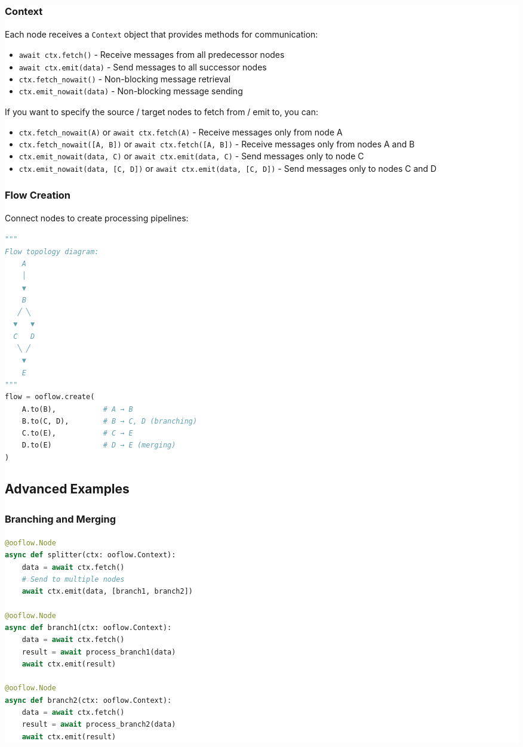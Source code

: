 ### Context
Each node receives a `Context` object that provides methods for communication:

- `await ctx.fetch()` - Receive messages from all predecessor nodes
- `await ctx.emit(data)` - Send messages to all successor nodes
- `ctx.fetch_nowait()` - Non-blocking message retrieval
- `ctx.emit_nowait(data)` - Non-blocking message sending

If you want to specify the source / target nodes to fetch from / emit to, you can:
- `ctx.fetch_nowait(A)` or `await ctx.fetch(A)` - Receive messages only from node A
- `ctx.fetch_nowait([A, B])` or `await ctx.fetch([A, B])` - Receive messages only from nodes A and B
- `ctx.emit_nowait(data, C)` or `await ctx.emit(data, C)` - Send messages only to node C
- `ctx.emit_nowait(data, [C, D])` or `await ctx.emit(data, [C, D])` - Send messages only to nodes C and D

### Flow Creation
Connect nodes to create processing pipelines:

```python
"""
Flow topology diagram:
    A
    │
    ▼
    B
   ╱ ╲
  ▼   ▼
  C   D
   ╲ ╱
    ▼
    E
"""
flow = ooflow.create(
    A.to(B),           # A → B
    B.to(C, D),        # B → C, D (branching)
    C.to(E),           # C → E
    D.to(E)            # D → E (merging)
)
```

## Advanced Examples

### Branching and Merging

```python
@ooflow.Node
async def splitter(ctx: ooflow.Context):
    data = await ctx.fetch()
    # Send to multiple nodes
    await ctx.emit(data, [branch1, branch2])

@ooflow.Node
async def branch1(ctx: ooflow.Context):
    data = await ctx.fetch()
    result = await process_branch1(data)
    await ctx.emit(result)

@ooflow.Node
async def branch2(ctx: ooflow.Context):
    data = await ctx.fetch()
    result = await process_branch2(data)
    await ctx.emit(result)

```